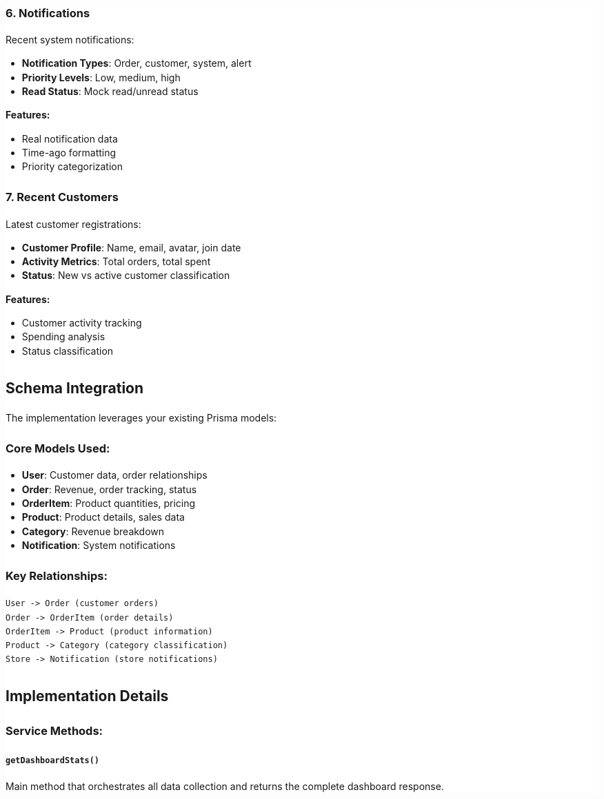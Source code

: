 ### 6. Notifications
Recent system notifications:

- **Notification Types**: Order, customer, system, alert
- **Priority Levels**: Low, medium, high
- **Read Status**: Mock read/unread status

**Features:**
- Real notification data
- Time-ago formatting
- Priority categorization

### 7. Recent Customers
Latest customer registrations:

- **Customer Profile**: Name, email, avatar, join date
- **Activity Metrics**: Total orders, total spent
- **Status**: New vs active customer classification

**Features:**
- Customer activity tracking
- Spending analysis
- Status classification

## Schema Integration

The implementation leverages your existing Prisma models:

### Core Models Used:
- **User**: Customer data, order relationships
- **Order**: Revenue, order tracking, status
- **OrderItem**: Product quantities, pricing
- **Product**: Product details, sales data
- **Category**: Revenue breakdown
- **Notification**: System notifications

### Key Relationships:
```prisma
User -> Order (customer orders)
Order -> OrderItem (order details)
OrderItem -> Product (product information)
Product -> Category (category classification)
Store -> Notification (store notifications)
```

## Implementation Details

### Service Methods:

#### `getDashboardStats()`
Main method that orchestrates all data collection and returns the complete dashboard response.
